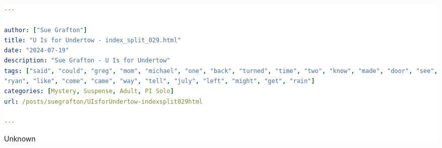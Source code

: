 ```yaml
---

author: ["Sue Grafton"]
title: "U Is for Undertow - index_split_029.html"
date: "2024-07-19"
description: "Sue Grafton - U Is for Undertow"
tags: ["said", "could", "greg", "mom", "michael", "one", "back", "turned", "time", "two", "know", "made", "door", "see", "ryan", "like", "come", "came", "way", "tell", "july", "left", "might", "get", "rain"]
categories: [Mystery, Suspense, Adult, PI Solo]
url: /posts/suegrafton/UIsforUndertow-indexsplit029html

---
```



Unknown
